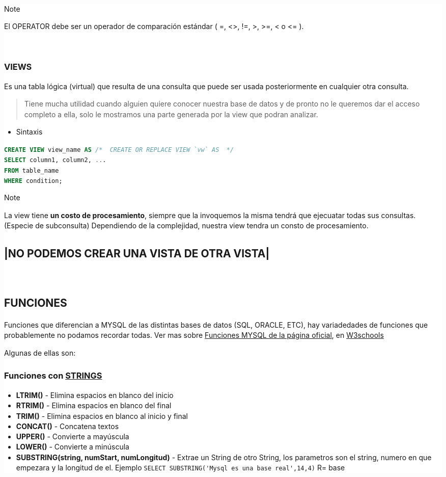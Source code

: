 > [!NOTE]
> El OPERATOR debe ser un operador de comparación estándar ( =, <>, !=, >, >=, < o <= ).

</br>

### VIEWS

Es una tabla lógica (virtual) que resulta de una consulta que puede ser usada posteriormente en cualquier otra consulta.

> Tiene mucha utilidad cuando alguien quiere conocer nuestra base de datos y de pronto no le queremos dar el acceso completo a ella, solo le mostramos una parte generada por la view que podran analizar.

- Sintaxis

```sql
CREATE VIEW view_name AS /*  CREATE OR REPLACE VIEW `vw` AS  */
SELECT column1, column2, ...
FROM table_name
WHERE condition;
```

> [!Note]
> La view tiene **un costo de procesamiento**, siempre que la invoquemos la misma tendrá que ejecuatar todas sus consultas. (Especie de subconsulta) Dependiendo de la complejidad, nuestra view tendra un consto de procesamiento.

|**NO PODEMOS CREAR UNA VISTA DE OTRA VISTA**|
---

</br>

## FUNCIONES

Funciones que diferencian a MYSQL de las distintas bases de datos (SQL, ORACLE, ETC), hay variadedades de funciones que  probablemente no podamos recordar todas. Ver mas sobre [Funciones MYSQL de la página oficial](https://dev.mysql.com/doc/refman/8.0/en/functions.html), en [W3schools](https://www.w3schools.com/mysql/mysql_ref_functions.asp)

Algunas de ellas son:

### Funciones con [STRINGS](https://dev.mysql.com/doc/refman/8.0/en/string-functions.html)

- **LTRIM()** - Elimina espacios en blanco del inicio
- **RTRIM()** - Elimina espacios en blanco del final
- **TRIM()** - Elimina espacios en blanco al inicio y final
- **CONCAT()** - Concatena textos
- **UPPER()** - Convierte a mayúscula
- **LOWER()** -  Convierte a minúscula
- **SUBSTRING(string, numStart, numLongitud)** - Extrae un String de otro String, los parametros son el string, numero en que empezara y la longitud de el. Ejemplo `SELECT SUBSTRING('Mysql es una base real',14,4)` R= base
